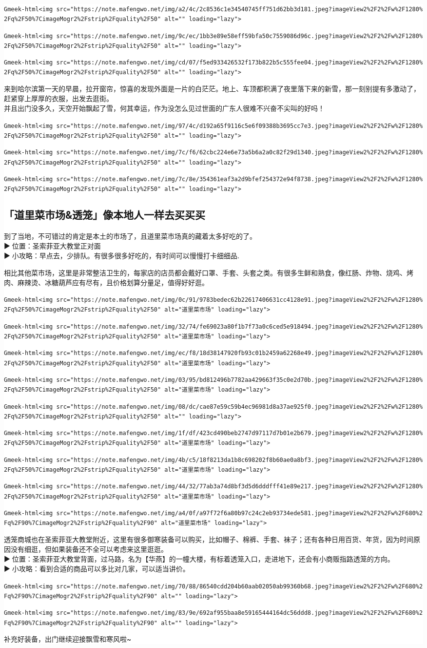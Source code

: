 `Gmeek-html<img src="https://note.mafengwo.net/img/a2/4c/2c8536c1e34540745ff751d62bb3d181.jpeg?imageView2%2F2%2Fw%2F1280%2Fq%2F50%7CimageMogr2%2Fstrip%2Fquality%2F50" alt="" loading="lazy">`

`Gmeek-html<img src="https://note.mafengwo.net/img/9c/ec/1bb3e89e58eff59bfa50c7559086d96c.jpeg?imageView2%2F2%2Fw%2F1280%2Fq%2F50%7CimageMogr2%2Fstrip%2Fquality%2F50" alt="" loading="lazy">`

`Gmeek-html<img src="https://note.mafengwo.net/img/cd/07/f5ed933426532f173b822b5c555fee04.jpeg?imageView2%2F2%2Fw%2F1280%2Fq%2F50%7CimageMogr2%2Fstrip%2Fquality%2F50" alt="" loading="lazy">`

来到哈尔滨第一天的早晨，拉开窗帘，惊喜的发现外面是一片的白茫茫。地上、车顶都积满了夜里落下来的新雪，那一刻别提有多激动了，赶紧穿上厚厚的衣服，出发去逛街。  
并且出门没多久，天空开始飘起了雪，何其幸运，作为没怎么见过世面的广东人很难不兴奋不尖叫的好吗！

`Gmeek-html<img src="https://note.mafengwo.net/img/97/4c/d192a65f9116c5e6f09388b3695cc7e3.jpeg?imageView2%2F2%2Fw%2F1280%2Fq%2F50%7CimageMogr2%2Fstrip%2Fquality%2F50" alt="" loading="lazy">`

`Gmeek-html<img src="https://note.mafengwo.net/img/7c/f6/62cbc224e6e73a5b6a2a0c82f29d1340.jpeg?imageView2%2F2%2Fw%2F1280%2Fq%2F50%7CimageMogr2%2Fstrip%2Fquality%2F50" alt="" loading="lazy">`

`Gmeek-html<img src="https://note.mafengwo.net/img/7c/8e/354361eaf3a2d9bfef254372e94f8738.jpeg?imageView2%2F2%2Fw%2F1280%2Fq%2F50%7CimageMogr2%2Fstrip%2Fquality%2F50" alt="" loading="lazy">`

## 「道里菜市场&透笼」像本地人一样去买买买

到了当地，不可错过的肯定是本土的市场了，且道里菜市场真的藏着太多好吃的了。  
▶ 位置：圣索菲亚大教堂正对面  
▶ 小攻略：早点去，少排队。有很多很多好吃的，有时间可以慢慢打卡细细品.  
  
相比其他菜市场，这里是非常整洁卫生的，每家店的店员都会戴好口罩、手套、头套之类。有很多生鲜和熟食，像红肠、炸物、烧鸡、烤肉、麻辣烫、冰糖葫芦应有尽有，且价格划算分量足，值得好好逛。

 `Gmeek-html<img src="https://note.mafengwo.net/img/0c/91/9783bedec62b22617406631cc4128e91.jpeg?imageView2%2F2%2Fw%2F1280%2Fq%2F50%7CimageMogr2%2Fstrip%2Fquality%2F50" alt="道里菜市场" loading="lazy">`

 `Gmeek-html<img src="https://note.mafengwo.net/img/32/74/fe69023a80f1b7f73a0c6ced5e918494.jpeg?imageView2%2F2%2Fw%2F1280%2Fq%2F50%7CimageMogr2%2Fstrip%2Fquality%2F50" alt="道里菜市场" loading="lazy">`

 `Gmeek-html<img src="https://note.mafengwo.net/img/ec/f8/18d38147920fb93c01b2459a62268e49.jpeg?imageView2%2F2%2Fw%2F1280%2Fq%2F50%7CimageMogr2%2Fstrip%2Fquality%2F50" alt="道里菜市场" loading="lazy">`

 `Gmeek-html<img src="https://note.mafengwo.net/img/03/95/bd812496b7782aa429663f35c0e2d70b.jpeg?imageView2%2F2%2Fw%2F1280%2Fq%2F50%7CimageMogr2%2Fstrip%2Fquality%2F50" alt="道里菜市场" loading="lazy">`

`Gmeek-html<img src="https://note.mafengwo.net/img/08/dc/cae87e59c59b4ec96981d8a37ae925f0.jpeg?imageView2%2F2%2Fw%2F1280%2Fq%2F50%7CimageMogr2%2Fstrip%2Fquality%2F50" alt="" loading="lazy">`

 `Gmeek-html<img src="https://note.mafengwo.net/img/1f/df/423cd490beb2747d97117d7b01e2b679.jpeg?imageView2%2F2%2Fw%2F1280%2Fq%2F50%7CimageMogr2%2Fstrip%2Fquality%2F50" alt="道里菜市场" loading="lazy">`

 `Gmeek-html<img src="https://note.mafengwo.net/img/4b/c5/18f8213da1b8c698202f8b60ae0a8bf3.jpeg?imageView2%2F2%2Fw%2F1280%2Fq%2F50%7CimageMogr2%2Fstrip%2Fquality%2F50" alt="道里菜市场" loading="lazy">`

 `Gmeek-html<img src="https://note.mafengwo.net/img/44/32/77ab3a74d8bf3d5d6dddfff41e89e217.jpeg?imageView2%2F2%2Fw%2F1280%2Fq%2F50%7CimageMogr2%2Fstrip%2Fquality%2F50" alt="道里菜市场" loading="lazy">`

 `Gmeek-html<img src="https://note.mafengwo.net/img/a4/0f/a97f72f6a80b97c24c2eb93734ede581.jpeg?imageView2%2F2%2Fw%2F680%2Fq%2F90%7CimageMogr2%2Fstrip%2Fquality%2F90" alt="道里菜市场" loading="lazy">`

透笼商城也在圣索菲亚大教堂附近，这里有很多御寒装备可以购买，比如帽子、棉裤、手套、袜子；还有各种日用百货、年货，因为时间原因没有细逛，但如果装备还不全可以考虑来这里逛逛。  
▶ 位置：圣索菲亚大教堂背面，过马路，名为【华燕】的一幢大楼，有标着透笼入口，走进地下，还会有小商贩指路透笼的方向。  
▶ 小攻略：看到合适的商品可以多比对几家，可以适当讲价。

`Gmeek-html<img src="https://note.mafengwo.net/img/70/88/86540cdd204b60aab02050ab99360b68.jpeg?imageView2%2F2%2Fw%2F680%2Fq%2F90%7CimageMogr2%2Fstrip%2Fquality%2F90" alt="" loading="lazy">`

`Gmeek-html<img src="https://note.mafengwo.net/img/83/9e/692af955baa8e59165444164dc56ddd8.jpeg?imageView2%2F2%2Fw%2F680%2Fq%2F90%7CimageMogr2%2Fstrip%2Fquality%2F90" alt="" loading="lazy">`

补充好装备，出门继续迎接飘雪和寒风啦~
